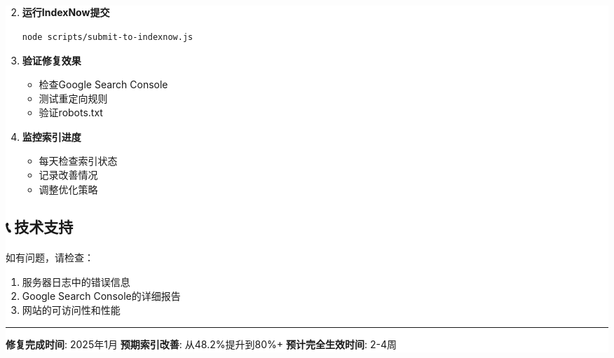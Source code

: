 2. **运行IndexNow提交**
   ```bash
   node scripts/submit-to-indexnow.js
   ```

3. **验证修复效果**
   - 检查Google Search Console
   - 测试重定向规则
   - 验证robots.txt

4. **监控索引进度**
   - 每天检查索引状态
   - 记录改善情况
   - 调整优化策略

## 📞 技术支持

如有问题，请检查：
1. 服务器日志中的错误信息
2. Google Search Console的详细报告
3. 网站的可访问性和性能

---

**修复完成时间**: 2025年1月
**预期索引改善**: 从48.2%提升到80%+
**预计完全生效时间**: 2-4周
